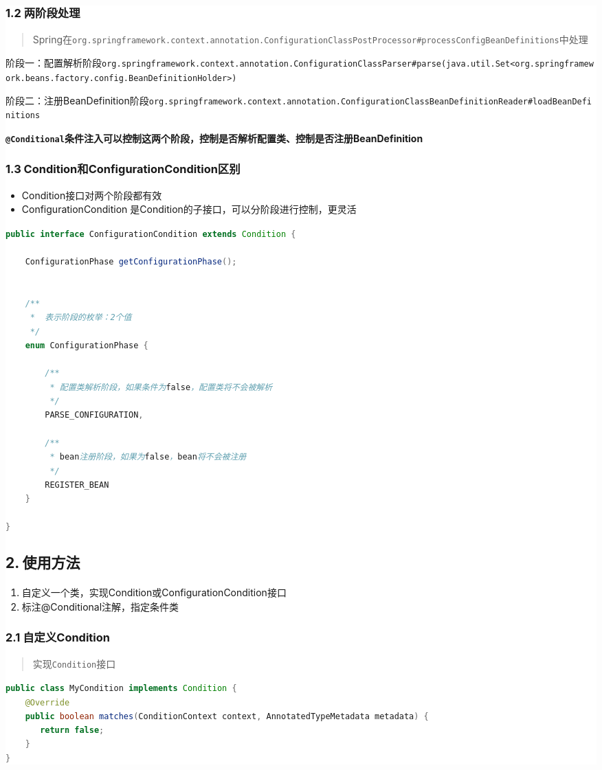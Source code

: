 ### 1.2 两阶段处理

> Spring在`org.springframework.context.annotation.ConfigurationClassPostProcessor#processConfigBeanDefinitions`中处理

阶段一：配置解析阶段`org.springframework.context.annotation.ConfigurationClassParser#parse(java.util.Set<org.springframework.beans.factory.config.BeanDefinitionHolder>)`

阶段二：注册BeanDefinition阶段`org.springframework.context.annotation.ConfigurationClassBeanDefinitionReader#loadBeanDefinitions`

**`@Conditional`条件注入可以控制这两个阶段，控制是否解析配置类、控制是否注册BeanDefinition**

### 1.3 Condition和ConfigurationCondition区别

- Condition接口对两个阶段都有效
- ConfigurationCondition 是Condition的子接口，可以分阶段进行控制，更灵活

```java
public interface ConfigurationCondition extends Condition {

	ConfigurationPhase getConfigurationPhase();


	/**
	 *  表示阶段的枚举：2个值
	 */
	enum ConfigurationPhase {

		/**
		 * 配置类解析阶段，如果条件为false，配置类将不会被解析
		 */
		PARSE_CONFIGURATION,

		/**
		 * bean注册阶段，如果为false，bean将不会被注册
		 */
		REGISTER_BEAN
	}

}
```

## 2. 使用方法

1. 自定义一个类，实现Condition或ConfigurationCondition接口
2. 标注@Conditional注解，指定条件类

### 2.1 自定义Condition 

> 实现`Condition`接口

```java
public class MyCondition implements Condition {
    @Override
    public boolean matches(ConditionContext context, AnnotatedTypeMetadata metadata) {
       return false;
    }
}
```
